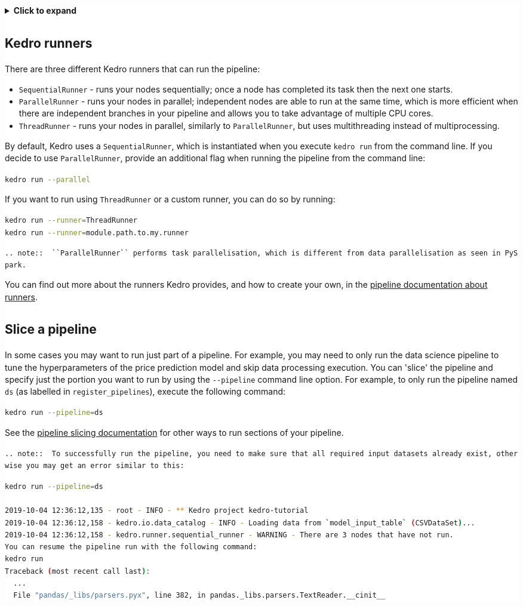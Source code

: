 <details><summary><b>Click to expand</b></summary></details>

## Kedro runners

There are three different Kedro runners that can run the pipeline:

* `SequentialRunner` - runs your nodes sequentially; once a node has completed its task then the next one starts.
* `ParallelRunner` - runs your nodes in parallel; independent nodes are able to run at the same time, which is more efficient when there are independent branches in your pipeline and allows you to take advantage of multiple CPU cores.
* `ThreadRunner` - runs your nodes in parallel, similarly to `ParallelRunner`, but uses multithreading instead of multiprocessing.

By default, Kedro uses a `SequentialRunner`, which is instantiated when you execute `kedro run` from the command line. If you decide to use `ParallelRunner`, provide an additional flag when running the pipeline from the command line:

```bash
kedro run --parallel
```

If you want to run using `ThreadRunner` or a custom runner, you can do so by running:

```bash
kedro run --runner=ThreadRunner
kedro run --runner=module.path.to.my.runner
```

```eval_rst
.. note::  ``ParallelRunner`` performs task parallelisation, which is different from data parallelisation as seen in PySpark.
```

You can find out more about the runners Kedro provides, and how to create your own, in the [pipeline documentation about runners](../06_nodes_and_pipelines/04_run_a_pipeline.md).

## Slice a pipeline

In some cases you may want to run just part of a pipeline. For example, you may need to only run the data science pipeline to tune the hyperparameters of the price prediction model and skip data processing execution. You can 'slice' the pipeline and specify just the portion you want to run by using the `--pipeline` command line option. For example, to only run the pipeline named `ds` (as labelled in `register_pipelines`), execute the following command:

```bash
kedro run --pipeline=ds
```

See the [pipeline slicing documentation](../06_nodes_and_pipelines/05_slice_a_pipeline.md) for other ways to run sections of your pipeline.

```eval_rst
.. note::  To successfully run the pipeline, you need to make sure that all required input datasets already exist, otherwise you may get an error similar to this:
```

```bash
kedro run --pipeline=ds

2019-10-04 12:36:12,135 - root - INFO - ** Kedro project kedro-tutorial
2019-10-04 12:36:12,158 - kedro.io.data_catalog - INFO - Loading data from `model_input_table` (CSVDataSet)...
2019-10-04 12:36:12,158 - kedro.runner.sequential_runner - WARNING - There are 3 nodes that have not run.
You can resume the pipeline run with the following command:
kedro run
Traceback (most recent call last):
  ...
  File "pandas/_libs/parsers.pyx", line 382, in pandas._libs.parsers.TextReader.__cinit__
```